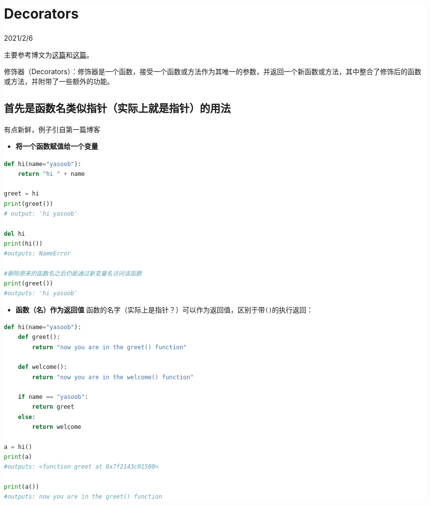 # Decorators  

2021/2/6  

主要参考博文为[这篇](https://www.runoob.com/w3cnote/python-func-decorators.html)和[这篇](https://www.cnblogs.com/wolf-yasen/p/11240500.html)。  

修饰器（Decorators）：修饰器是一个函数，接受一个函数或方法作为其唯一的参数，并返回一个新函数或方法，其中整合了修饰后的函数或方法，并附带了一些额外的功能。  

## 首先是函数名类似指针（实际上就是指针）的用法
有点新鲜，例子引自第一篇博客  
* **将一个函数赋值给一个变量**  

```python  
def hi(name="yasoob"):
    return "hi " + name

greet = hi
print(greet())
# output: 'hi yasoob'

del hi
print(hi())
#outputs: NameError

#删除原来的函数名之后仍能通过新变量名访问该函数
print(greet())
#outputs: 'hi yasoob'
```  

* **函数（名）作为返回值**
函数的名字（实际上是指针？）可以作为返回值，区别于带`()`的执行返回：  

```python  
def hi(name="yasoob"):
    def greet():
        return "now you are in the greet() function"
 
    def welcome():
        return "now you are in the welcome() function"
 
    if name == "yasoob":
        return greet
    else:
        return welcome
 
a = hi()
print(a)
#outputs: <function greet at 0x7f2143c01500>

print(a())
#outputs: now you are in the greet() function
```  
